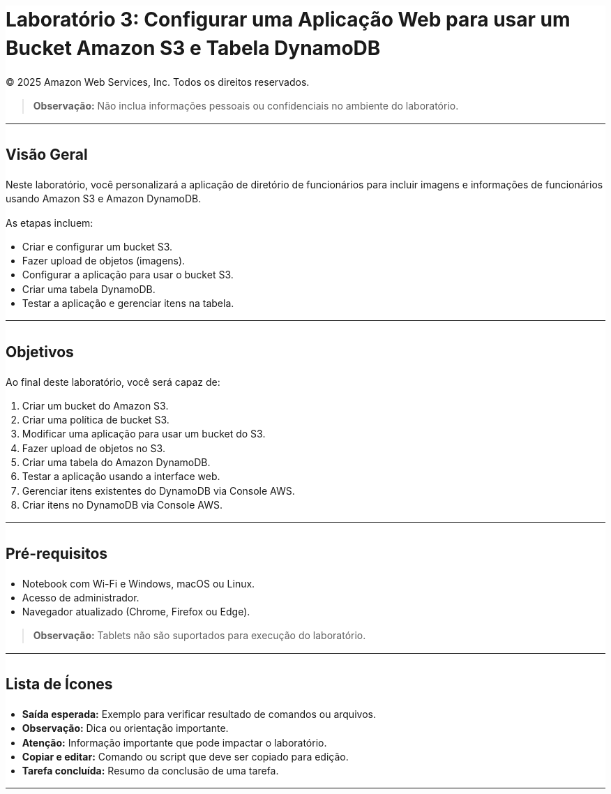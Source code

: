 # Laboratório 3: Configurar uma Aplicação Web para usar um Bucket Amazon S3 e Tabela DynamoDB

© 2025 Amazon Web Services, Inc. Todos os direitos reservados.

> **Observação:** Não inclua informações pessoais ou confidenciais no ambiente do laboratório.

---

## Visão Geral

Neste laboratório, você personalizará a aplicação de diretório de funcionários para incluir imagens e informações de funcionários usando Amazon S3 e Amazon DynamoDB.  

As etapas incluem:  
- Criar e configurar um bucket S3.  
- Fazer upload de objetos (imagens).  
- Configurar a aplicação para usar o bucket S3.  
- Criar uma tabela DynamoDB.  
- Testar a aplicação e gerenciar itens na tabela.

---

## Objetivos

Ao final deste laboratório, você será capaz de:

1. Criar um bucket do Amazon S3.  
2. Criar uma política de bucket S3.  
3. Modificar uma aplicação para usar um bucket do S3.  
4. Fazer upload de objetos no S3.  
5. Criar uma tabela do Amazon DynamoDB.  
6. Testar a aplicação usando a interface web.  
7. Gerenciar itens existentes do DynamoDB via Console AWS.  
8. Criar itens no DynamoDB via Console AWS.

---

## Pré-requisitos

- Notebook com Wi-Fi e Windows, macOS ou Linux.  
- Acesso de administrador.  
- Navegador atualizado (Chrome, Firefox ou Edge).  

> **Observação:** Tablets não são suportados para execução do laboratório.

---

## Lista de Ícones

- **Saída esperada:** Exemplo para verificar resultado de comandos ou arquivos.  
- **Observação:** Dica ou orientação importante.  
- **Atenção:** Informação importante que pode impactar o laboratório.  
- **Copiar e editar:** Comando ou script que deve ser copiado para edição.  
- **Tarefa concluída:** Resumo da conclusão de uma tarefa.

---